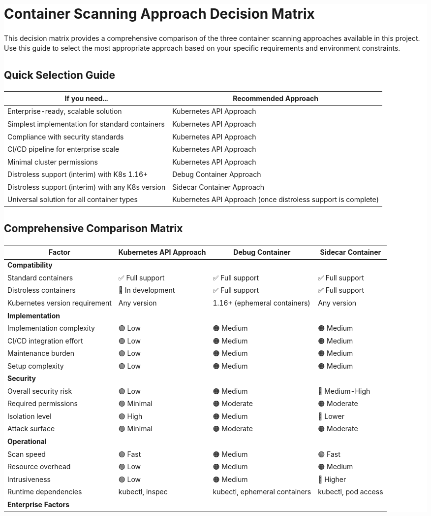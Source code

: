 # Container Scanning Approach Decision Matrix

This decision matrix provides a comprehensive comparison of the three container scanning approaches available in this project. Use this guide to select the most appropriate approach based on your specific requirements and environment constraints.

## Quick Selection Guide

| If you need... | Recommended Approach |
|----------------|---------------------|
| Enterprise-ready, scalable solution | Kubernetes API Approach |
| Simplest implementation for standard containers | Kubernetes API Approach |
| Compliance with security standards | Kubernetes API Approach |
| CI/CD pipeline for enterprise scale | Kubernetes API Approach |
| Minimal cluster permissions | Kubernetes API Approach |
| Distroless support (interim) with K8s 1.16+ | Debug Container Approach |
| Distroless support (interim) with any K8s version | Sidecar Container Approach |
| Universal solution for all container types | Kubernetes API Approach (once distroless support is complete) |

## Comprehensive Comparison Matrix

| Factor | Kubernetes API Approach | Debug Container | Sidecar Container |
|--------|------------------------|-----------------|-------------------|
| **Compatibility** |
| Standard containers | ✅ Full support | ✅ Full support | ✅ Full support |
| Distroless containers | 🔶 In development | ✅ Full support | ✅ Full support |
| Kubernetes version requirement | Any version | 1.16+ (ephemeral containers) | Any version |
| **Implementation** |
| Implementation complexity | 🟢 Low | 🟠 Medium | 🟠 Medium |
| CI/CD integration effort | 🟢 Low | 🟠 Medium | 🟠 Medium |
| Maintenance burden | 🟢 Low | 🟠 Medium | 🟠 Medium |
| Setup complexity | 🟢 Low | 🟠 Medium | 🟠 Medium |
| **Security** |
| Overall security risk | 🟢 Low | 🟠 Medium | 🔴 Medium-High |
| Required permissions | 🟢 Minimal | 🟠 Moderate | 🟠 Moderate |
| Isolation level | 🟢 High | 🟠 Medium | 🔴 Lower |
| Attack surface | 🟢 Minimal | 🟠 Moderate | 🟠 Moderate |
| **Operational** |
| Scan speed | 🟢 Fast | 🟠 Medium | 🟢 Fast |
| Resource overhead | 🟢 Low | 🟠 Medium | 🟠 Medium |
| Intrusiveness | 🟢 Low | 🟠 Medium | 🔴 Higher |
| Runtime dependencies | kubectl, inspec | kubectl, ephemeral containers | kubectl, pod access |
| **Enterprise Factors** |